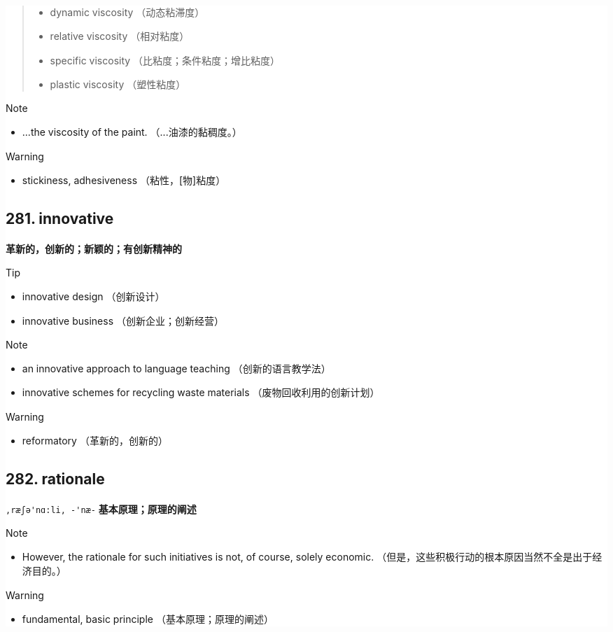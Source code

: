 >
> - dynamic viscosity （动态粘滞度）
>
> - relative viscosity （相对粘度）
>
> - specific viscosity （比粘度；条件粘度；增比粘度）
>
> - plastic viscosity （塑性粘度）
>

> [!NOTE]
>
> - ...the viscosity of the paint. （...油漆的黏稠度。）
>

> [!WARNING]
>
> - stickiness, adhesiveness （粘性，[物]粘度）
>

## 281. innovative

**革新的，创新的；新颖的；有创新精神的**

> [!TIP]
>
> - innovative design （创新设计）
>
> - innovative business （创新企业；创新经营）
>

> [!NOTE]
>
> - an innovative approach to language teaching （创新的语言教学法）
>
> - innovative schemes for recycling waste materials （废物回收利用的创新计划）
>

> [!WARNING]
>
> - reformatory （革新的，创新的）
>

## 282. rationale

`,ræʃə'nɑ:li, -'næ-`  **基本原理；原理的阐述**

> [!NOTE]
>
> - However, the rationale for such initiatives is not, of course, solely economic. （但是，这些积极行动的根本原因当然不全是出于经济目的。）
>

> [!WARNING]
>
> - fundamental, basic principle （基本原理；原理的阐述）
>
